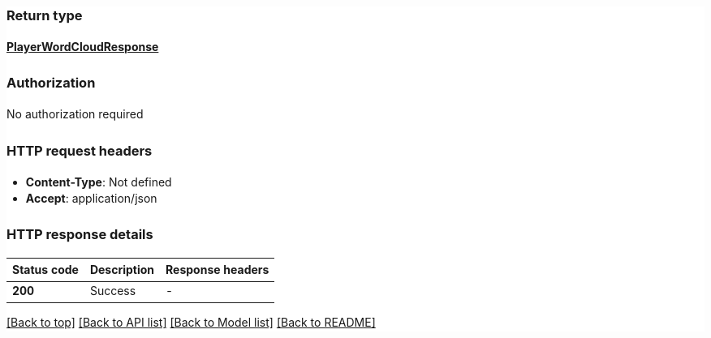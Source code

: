 ### Return type

[**PlayerWordCloudResponse**](PlayerWordCloudResponse.md)

### Authorization

No authorization required

### HTTP request headers

 - **Content-Type**: Not defined
 - **Accept**: application/json


### HTTP response details

| Status code | Description | Response headers |
|-------------|-------------|------------------|
**200** | Success |  -  |

[[Back to top]](#) [[Back to API list]](../README.md#documentation-for-api-endpoints) [[Back to Model list]](../README.md#documentation-for-models) [[Back to README]](../README.md)

